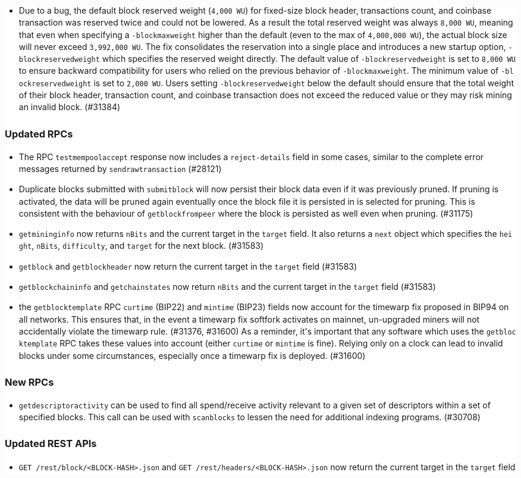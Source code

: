 - Due to a bug, the default block reserved weight (`4,000 WU`) for fixed-size block header, transactions count, and coinbase transaction was reserved twice and could not be lowered. As a result the total reserved weight was always `8,000 WU`, meaning that even when specifying a `-blockmaxweight` higher than the default (even to the max of `4,000,000 WU`), the actual block size will never exceed `3,992,000 WU`.
The fix consolidates the reservation into a single place and introduces a new startup option, `-blockreservedweight` which specifies the reserved weight directly. The default value of `-blockreservedweight` is set to `8,000 WU` to ensure backward compatibility for users who relied on the previous behavior of `-blockmaxweight`.
The minimum value of `-blockreservedweight` is set to `2,000 WU`. Users setting `-blockreservedweight` below the default should ensure that the total weight of their block header, transaction count, and coinbase transaction does not exceed the reduced value or they may risk mining an invalid block. (#31384)

### Updated RPCs

- The RPC `testmempoolaccept` response now includes a `reject-details` field in some cases,
similar to the complete error messages returned by `sendrawtransaction` (#28121)

- Duplicate blocks submitted with `submitblock` will now persist their block data
even if it was previously pruned. If pruning is activated, the data will be
pruned again eventually once the block file it is persisted in is selected for
pruning. This is consistent with the behaviour of `getblockfrompeer` where the
block is persisted as well even when pruning. (#31175)

- `getmininginfo` now returns `nBits` and the current target in the `target` field. It also returns a `next` object which specifies the `height`, `nBits`, `difficulty`, and `target` for the next block. (#31583)

- `getblock` and `getblockheader` now return the current target in the `target` field (#31583)

- `getblockchaininfo` and `getchainstates` now return `nBits` and the current target in the `target` field (#31583)

- the `getblocktemplate` RPC `curtime` (BIP22) and `mintime` (BIP23) fields now
  account for the timewarp fix proposed in BIP94 on all networks. This ensures
  that, in the event a timewarp fix softfork activates on mainnet, un-upgraded
  miners will not accidentally violate the timewarp rule. (#31376, #31600)
As a reminder, it's important that any software which uses the `getblocktemplate`
RPC takes these values into account (either `curtime` or `mintime` is fine).
Relying only on a clock can lead to invalid blocks under some circumstances,
especially once a timewarp fix is deployed. (#31600)

### New RPCs

- `getdescriptoractivity` can be used to find all spend/receive activity relevant to
  a given set of descriptors within a set of specified blocks. This call can be used with
  `scanblocks` to lessen the need for additional indexing programs. (#30708)

### Updated REST APIs

- `GET /rest/block/<BLOCK-HASH>.json` and `GET /rest/headers/<BLOCK-HASH>.json` now return the current target in the `target` field
